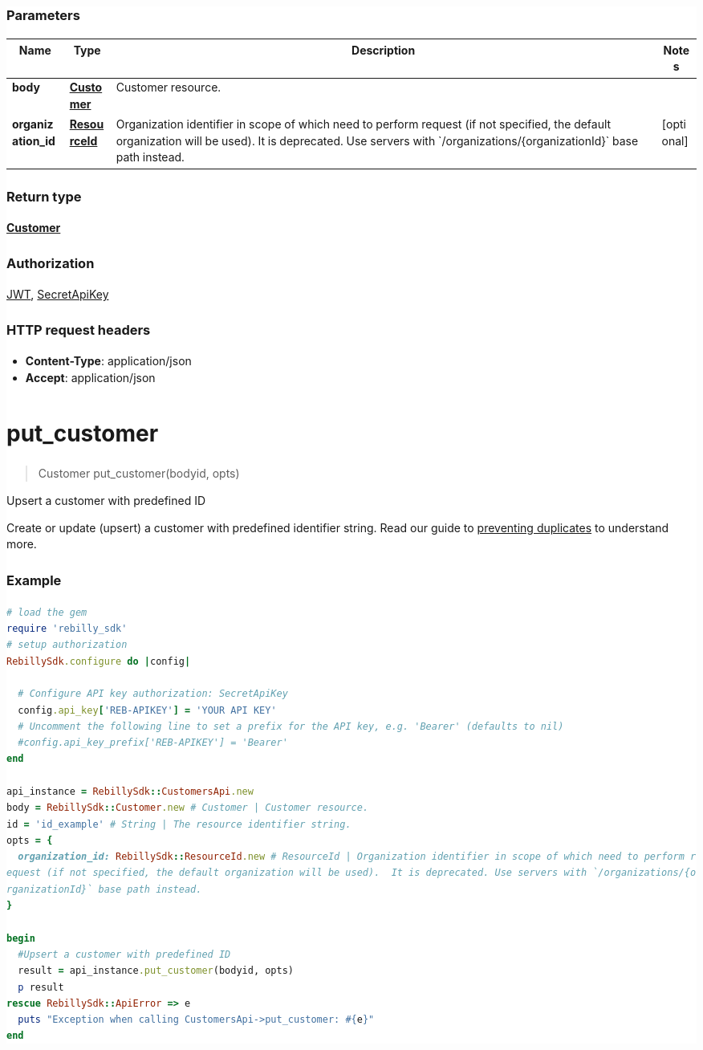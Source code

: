 ### Parameters

Name | Type | Description  | Notes
------------- | ------------- | ------------- | -------------
 **body** | [**Customer**](Customer.md)| Customer resource. | 
 **organization_id** | [**ResourceId**](.md)| Organization identifier in scope of which need to perform request (if not specified, the default organization will be used).  It is deprecated. Use servers with &#x60;/organizations/{organizationId}&#x60; base path instead. | [optional] 

### Return type

[**Customer**](Customer.md)

### Authorization

[JWT](../README.md#JWT), [SecretApiKey](../README.md#SecretApiKey)

### HTTP request headers

 - **Content-Type**: application/json
 - **Accept**: application/json



# **put_customer**
> Customer put_customer(bodyid, opts)

Upsert a customer with predefined ID

Create or update (upsert) a customer with predefined identifier string. Read our guide to [preventing duplicates](https://api-guides.rebilly.com/core-concepts/preventing-duplicates) to understand more. 

### Example
```ruby
# load the gem
require 'rebilly_sdk'
# setup authorization
RebillySdk.configure do |config|

  # Configure API key authorization: SecretApiKey
  config.api_key['REB-APIKEY'] = 'YOUR API KEY'
  # Uncomment the following line to set a prefix for the API key, e.g. 'Bearer' (defaults to nil)
  #config.api_key_prefix['REB-APIKEY'] = 'Bearer'
end

api_instance = RebillySdk::CustomersApi.new
body = RebillySdk::Customer.new # Customer | Customer resource.
id = 'id_example' # String | The resource identifier string.
opts = { 
  organization_id: RebillySdk::ResourceId.new # ResourceId | Organization identifier in scope of which need to perform request (if not specified, the default organization will be used).  It is deprecated. Use servers with `/organizations/{organizationId}` base path instead.
}

begin
  #Upsert a customer with predefined ID
  result = api_instance.put_customer(bodyid, opts)
  p result
rescue RebillySdk::ApiError => e
  puts "Exception when calling CustomersApi->put_customer: #{e}"
end
```
